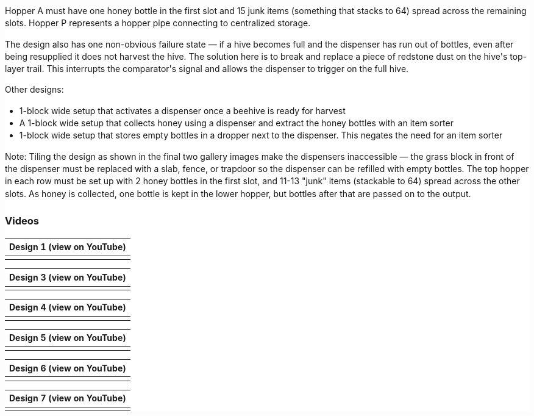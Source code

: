 













Hopper A must have one honey bottle in the first slot and 15 junk items (something that stacks to 64) spread across the remaining slots. Hopper P represents a hopper pipe connecting to centralized storage.

The design also has one non-obvious failure state — if a hive becomes full and the dispenser has run out of bottles, even after being resupplied it does not harvest the hive. The solution here is to break and replace a piece of redstone dust on the hive's top-layer trail. This interrupts the comparator's signal and allows the dispenser to trigger on the full hive.  

Other designs:

- 1-block wide setup that activates a dispenser once a beehive is ready for harvest
- A 1-block wide setup that collects honey using a dispenser and extract the honey bottles with an item sorter
- 1-block wide setup that stores empty bottles in a dropper next to the dispenser. This negates the need for an item sorter

Note: Tiling the design as shown in the final two gallery images make the dispensers inaccessible — the grass block in front of the dispenser must be replaced with a slab, fence, or trapdoor so the dispenser can be refilled with empty bottles. The top hopper in each row must be set up with 2 honey bottles in the first slot, and 11-13 "junk" items (stackable to 64) spread across the other slots. As honey is collected, one bottle is kept in the lower hopper, but bottles after that are passed on to the output.  

### Videos
| Design 1 (view on YouTube) |
|----------------------------|
|                            |

| Design 3 (view on YouTube) |
|----------------------------|
|                            |

| Design 4 (view on YouTube) |
|----------------------------|
|                            |

| Design 5 (view on YouTube) |
|----------------------------|
|                            |

| Design 6 (view on YouTube) |
|----------------------------|
|                            |

| Design 7 (view on YouTube) |
|----------------------------|
|                            |

